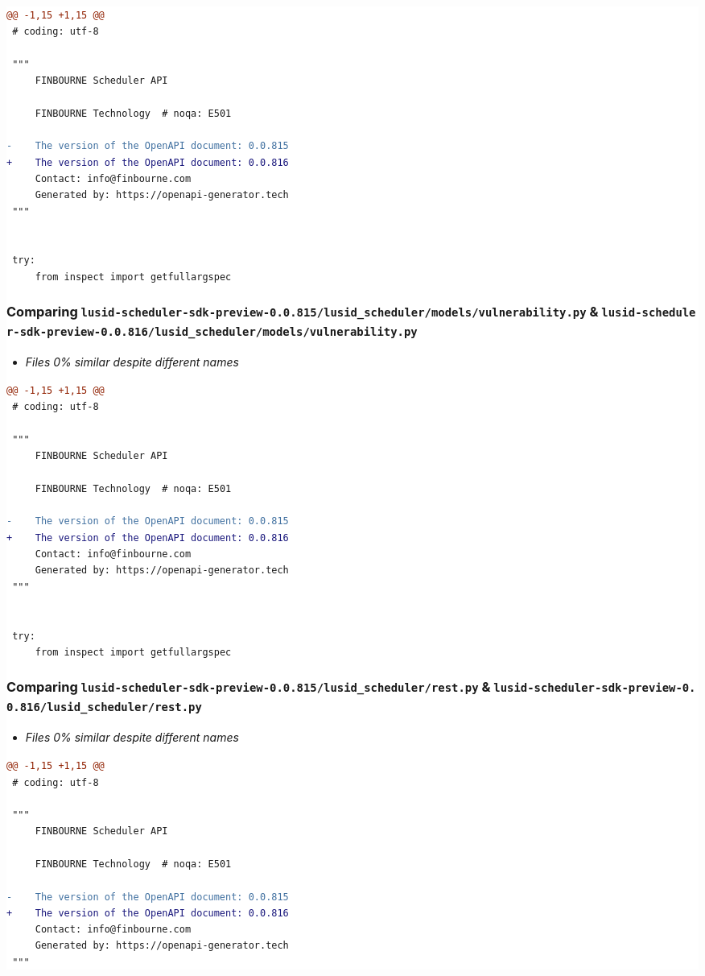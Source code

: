 ```diff
@@ -1,15 +1,15 @@
 # coding: utf-8
 
 """
     FINBOURNE Scheduler API
 
     FINBOURNE Technology  # noqa: E501
 
-    The version of the OpenAPI document: 0.0.815
+    The version of the OpenAPI document: 0.0.816
     Contact: info@finbourne.com
     Generated by: https://openapi-generator.tech
 """
 
 
 try:
     from inspect import getfullargspec
```

### Comparing `lusid-scheduler-sdk-preview-0.0.815/lusid_scheduler/models/vulnerability.py` & `lusid-scheduler-sdk-preview-0.0.816/lusid_scheduler/models/vulnerability.py`

 * *Files 0% similar despite different names*

```diff
@@ -1,15 +1,15 @@
 # coding: utf-8
 
 """
     FINBOURNE Scheduler API
 
     FINBOURNE Technology  # noqa: E501
 
-    The version of the OpenAPI document: 0.0.815
+    The version of the OpenAPI document: 0.0.816
     Contact: info@finbourne.com
     Generated by: https://openapi-generator.tech
 """
 
 
 try:
     from inspect import getfullargspec
```

### Comparing `lusid-scheduler-sdk-preview-0.0.815/lusid_scheduler/rest.py` & `lusid-scheduler-sdk-preview-0.0.816/lusid_scheduler/rest.py`

 * *Files 0% similar despite different names*

```diff
@@ -1,15 +1,15 @@
 # coding: utf-8
 
 """
     FINBOURNE Scheduler API
 
     FINBOURNE Technology  # noqa: E501
 
-    The version of the OpenAPI document: 0.0.815
+    The version of the OpenAPI document: 0.0.816
     Contact: info@finbourne.com
     Generated by: https://openapi-generator.tech
 """
```
